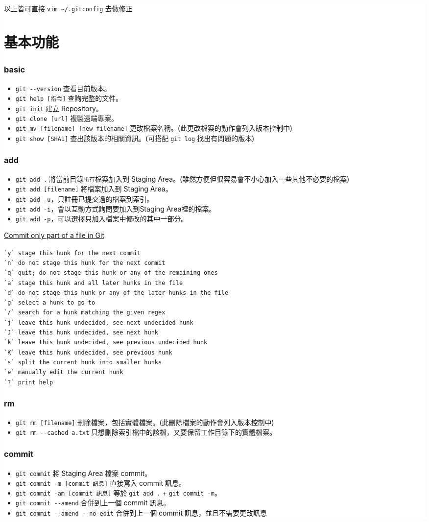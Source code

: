 以上皆可直接 `vim ~/.gitconfig` 去做修正

# 基本功能

### basic

* `git --version` 查看目前版本。
* `git help [指令]` 查詢完整的文件。
* `git init` 建立 Repository。
* `git clone [url]` 複製遠端專案。
* `git mv [filename] [new filename]` 更改檔案名稱。(此更改檔案的動作會列入版本控制中)
* `git show [SHA1]` 查出該版本的相關資訊。(可搭配 `git log` 找出有問題的版本)

### add

* `git add .` 將當前目錄`所有`檔案加入到 Staging Area。(雖然方便但很容易會不小心加入一些其他不必要的檔案)
* `git add [filename]` 將檔案加入到 Staging Area。
* `git add -u`，只註冊已提交過的檔案到索引。
* `git add -i`，會以互動方式詢問要加入到Staging Area裡的檔案。
* `git add -p`，可以選擇只加入檔案中修改的其中一部分。

[Commit only part of a file in Git](http://stackoverflow.com/questions/1085162/commit-only-part-of-a-file-in-git)

```
`y` stage this hunk for the next commit
`n` do not stage this hunk for the next commit
`q` quit; do not stage this hunk or any of the remaining ones
`a` stage this hunk and all later hunks in the file
`d` do not stage this hunk or any of the later hunks in the file
`g` select a hunk to go to
`/` search for a hunk matching the given regex
`j` leave this hunk undecided, see next undecided hunk
`J` leave this hunk undecided, see next hunk
`k` leave this hunk undecided, see previous undecided hunk
`K` leave this hunk undecided, see previous hunk
`s` split the current hunk into smaller hunks
`e` manually edit the current hunk
`?` print help
```
### rm

* `git rm [filename]` 刪除檔案，包括實體檔案。(此刪除檔案的動作會列入版本控制中)
* `git rm --cached a.txt` 只想刪除索引檔中的該檔，又要保留工作目錄下的實體檔案。

### commit

* `git commit` 將 Staging Area 檔案 commit。
* `git commit -m [commit 訊息]` 直接寫入 commit 訊息。
* `git commit -am [commit 訊息]` 等於 `git add .` + `git commit -m`。
* `git commit --amend` 合併到上一個 commit 訊息。
* `git commit --amend --no-edit` 合併到上一個 commit 訊息，並且不需要更改訊息
